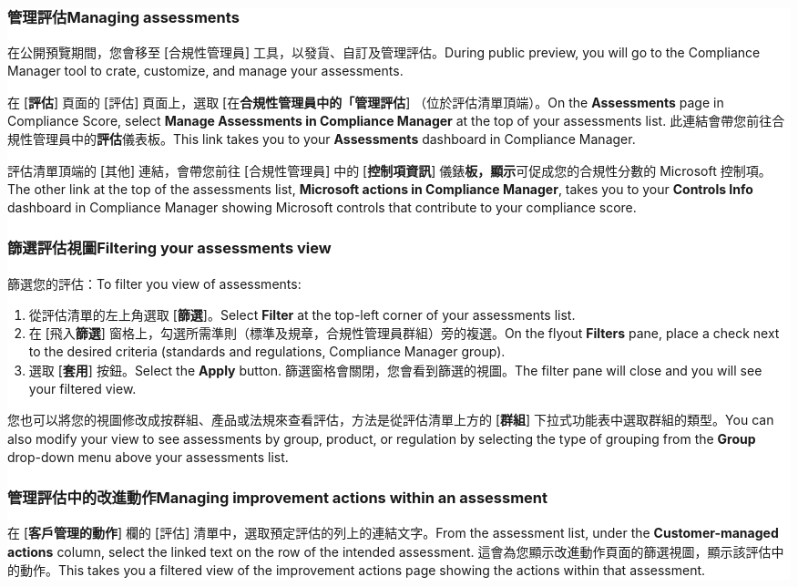 ### <a name="managing-assessments"></a><span data-ttu-id="0515d-251">管理評估</span><span class="sxs-lookup"><span data-stu-id="0515d-251">Managing assessments</span></span>

<span data-ttu-id="0515d-252">在公開預覽期間，您會移至 [合規性管理員] 工具，以發貨、自訂及管理評估。</span><span class="sxs-lookup"><span data-stu-id="0515d-252">During public preview, you will go to the Compliance Manager tool to crate, customize, and manage your assessments.</span></span>

<span data-ttu-id="0515d-253">在 [**評估**] 頁面的 [評估] 頁面上，選取 [在**合規性管理員中的「管理評估**] （位於評估清單頂端）。</span><span class="sxs-lookup"><span data-stu-id="0515d-253">On the **Assessments** page in Compliance Score, select **Manage Assessments in Compliance Manager** at the top of your assessments list.</span></span> <span data-ttu-id="0515d-254">此連結會帶您前往合規性管理員中的**評估**儀表板。</span><span class="sxs-lookup"><span data-stu-id="0515d-254">This link takes you to your **Assessments** dashboard in Compliance Manager.</span></span>

<span data-ttu-id="0515d-255">評估清單頂端的 [其他] 連結，會帶您前往 [合規性管理員] 中的 [**控制項資訊**] 儀錶**板，顯示**可促成您的合規性分數的 Microsoft 控制項。</span><span class="sxs-lookup"><span data-stu-id="0515d-255">The other link at the top of the assessments list, **Microsoft actions in Compliance Manager**, takes you to your **Controls Info** dashboard in Compliance Manager showing Microsoft controls that contribute to your compliance score.</span></span>

### <a name="filtering-your-assessments-view"></a><span data-ttu-id="0515d-256">篩選評估視圖</span><span class="sxs-lookup"><span data-stu-id="0515d-256">Filtering your assessments view</span></span>

<span data-ttu-id="0515d-257">篩選您的評估：</span><span class="sxs-lookup"><span data-stu-id="0515d-257">To filter you view of assessments:</span></span>

1. <span data-ttu-id="0515d-258">從評估清單的左上角選取 [**篩選**]。</span><span class="sxs-lookup"><span data-stu-id="0515d-258">Select **Filter** at the top-left corner of your assessments list.</span></span>
2. <span data-ttu-id="0515d-259">在 [飛入**篩選**] 窗格上，勾選所需準則（標準及規章，合規性管理員群組）旁的複選。</span><span class="sxs-lookup"><span data-stu-id="0515d-259">On the flyout **Filters** pane, place a check next to the desired criteria (standards and regulations, Compliance Manager group).</span></span>
3. <span data-ttu-id="0515d-260">選取 [**套用**] 按鈕。</span><span class="sxs-lookup"><span data-stu-id="0515d-260">Select the **Apply** button.</span></span> <span data-ttu-id="0515d-261">篩選窗格會關閉，您會看到篩選的視圖。</span><span class="sxs-lookup"><span data-stu-id="0515d-261">The filter pane will close and you will see your filtered view.</span></span>

<span data-ttu-id="0515d-262">您也可以將您的視圖修改成按群組、產品或法規來查看評估，方法是從評估清單上方的 [**群組**] 下拉式功能表中選取群組的類型。</span><span class="sxs-lookup"><span data-stu-id="0515d-262">You can also modify your view to see assessments by group, product, or regulation by selecting the type of grouping from the **Group** drop-down menu above your assessments list.</span></span>

### <a name="managing-improvement-actions-within-an-assessment"></a><span data-ttu-id="0515d-263">管理評估中的改進動作</span><span class="sxs-lookup"><span data-stu-id="0515d-263">Managing improvement actions within an assessment</span></span>

<span data-ttu-id="0515d-264">在 [**客戶管理的動作**] 欄的 [評估] 清單中，選取預定評估的列上的連結文字。</span><span class="sxs-lookup"><span data-stu-id="0515d-264">From the assessment list, under the **Customer-managed actions** column, select the linked text on the row of the intended assessment.</span></span> <span data-ttu-id="0515d-265">這會為您顯示改進動作頁面的篩選視圖，顯示該評估中的動作。</span><span class="sxs-lookup"><span data-stu-id="0515d-265">This takes you a filtered view of the improvement actions page showing the actions within that assessment.</span></span>

